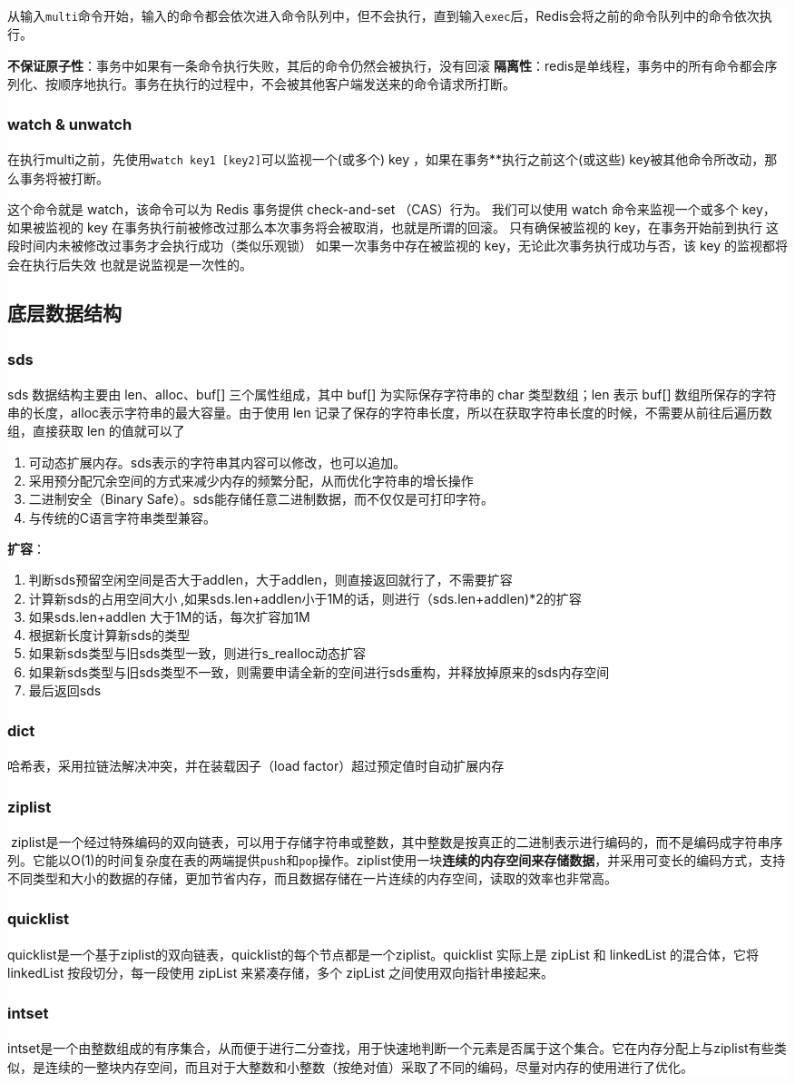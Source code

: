 从输入`multi`命令开始，输入的命令都会依次进入命令队列中，但不会执行，直到输入`exec`后，Redis会将之前的命令队列中的命令依次执行。

**不保证原子性**：事务中如果有一条命令执行失败，其后的命令仍然会被执行，没有回滚
**隔离性**：redis是单线程，事务中的所有命令都会序列化、按顺序地执行。事务在执行的过程中，不会被其他客户端发送来的命令请求所打断。

### watch & unwatch

在执行multi之前，先使用`watch key1 [key2]`可以监视一个(或多个) key ，如果在事务**执行之前这个(或这些) key被其他命令所改动，那么事务将被打断。

这个命令就是 watch，该命令可以为 Redis 事务提供 check-and-set （CAS）行为。
我们可以使用 watch 命令来监视一个或多个 key，如果被监视的 key 在事务执行前被修改过那么本次事务将会被取消，也就是所谓的回滚。
只有确保被监视的 key，在事务开始前到执行 这段时间内未被修改过事务才会执行成功（类似乐观锁）
如果一次事务中存在被监视的 key，无论此次事务执行成功与否，该 key 的监视都将会在执行后失效 也就是说监视是一次性的。

## 底层数据结构

### sds

 sds 数据结构主要由 len、alloc、buf\[] 三个属性组成，其中 buf\[] 为实际保存字符串的 char 类型数组；len 表示 buf\[] 数组所保存的字符串的长度，alloc表示字符串的最大容量。由于使用 len 记录了保存的字符串长度，所以在获取字符串长度的时候，不需要从前往后遍历数组，直接获取 len 的值就可以了

1. 可动态扩展内存。sds表示的字符串其内容可以修改，也可以追加。
2. 采用预分配冗余空间的方式来减少内存的频繁分配，从而优化字符串的增长操作
3. 二进制安全（Binary Safe）。sds能存储任意二进制数据，而不仅仅是可打印字符。
4. 与传统的C语言字符串类型兼容。

**扩容**：

1. 判断sds预留空闲空间是否大于addlen，大于addlen，则直接返回就行了，不需要扩容
2. 计算新sds的占用空间大小 ,如果sds.len+addlen小于1M的话，则进行（sds.len+addlen)\*2的扩容
3. 如果sds.len+addlen 大于1M的话，每次扩容加1M
4. 根据新长度计算新sds的类型
5. 如果新sds类型与旧sds类型一致，则进行s_realloc动态扩容
6. 如果新sds类型与旧sds类型不一致，则需要申请全新的空间进行sds重构，并释放掉原来的sds内存空间
7. 最后返回sds

### dict

哈希表，采用拉链法解决冲突，并在装载因子（load factor）超过预定值时自动扩展内存

### ziplist

 ziplist是一个经过特殊编码的双向链表，可以用于存储字符串或整数，其中整数是按真正的二进制表示进行编码的，而不是编码成字符串序列。它能以O(1)的时间复杂度在表的两端提供`push`和`pop`操作。ziplist使用一块**连续的内存空间来存储数据**，并采用可变长的编码方式，支持不同类型和大小的数据的存储，更加节省内存，而且数据存储在一片连续的内存空间，读取的效率也非常高。

### quicklist

quicklist是一个基于ziplist的双向链表，quicklist的每个节点都是一个ziplist。quicklist 实际上是 zipList 和 linkedList 的混合体，它将 linkedList 按段切分，每一段使用 zipList 来紧凑存储，多个 zipList 之间使用双向指针串接起来。

### intset

intset是一个由整数组成的有序集合，从而便于进行二分查找，用于快速地判断一个元素是否属于这个集合。它在内存分配上与ziplist有些类似，是连续的一整块内存空间，而且对于大整数和小整数（按绝对值）采取了不同的编码，尽量对内存的使用进行了优化。
